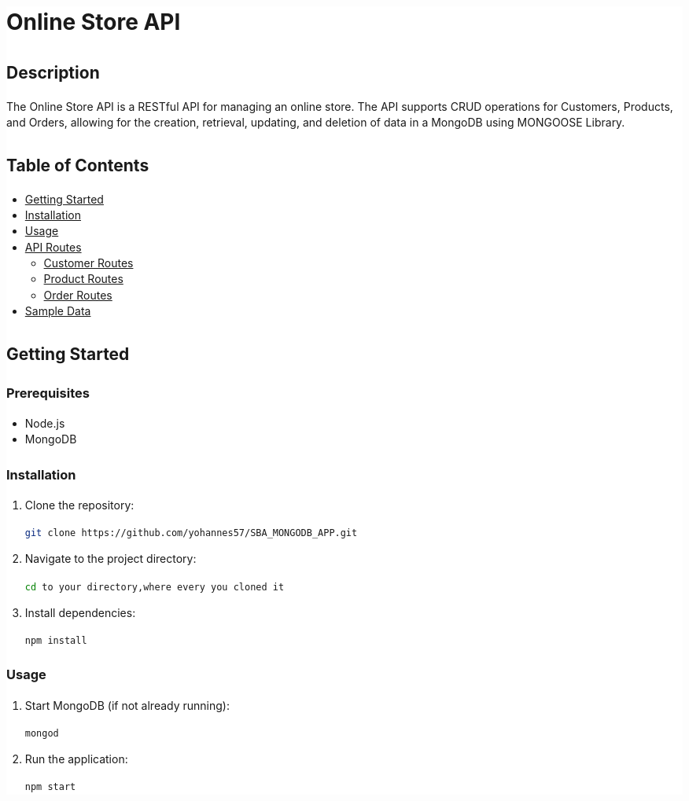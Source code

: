 # Online Store API

## Description

The Online Store API is a RESTful API for managing an online store. The API supports CRUD operations for Customers, Products, and Orders, allowing for the creation, retrieval, updating, and deletion of data in a MongoDB using MONGOOSE Library.

## Table of Contents

- [Getting Started](#getting-started)
- [Installation](#installation)
- [Usage](#usage)
- [API Routes](#api-routes)
  - [Customer Routes](#customer-routes)
  - [Product Routes](#product-routes)
  - [Order Routes](#order-routes)
- [Sample Data](#sample-data)

## Getting Started

### Prerequisites

- Node.js
- MongoDB

### Installation

1. Clone the repository:
   ```sh
   git clone https://github.com/yohannes57/SBA_MONGODB_APP.git
   ```
2. Navigate to the project directory:
   ```sh
   cd to your directory,where every you cloned it
   ```
3. Install dependencies:
   ```sh
   npm install
   ```

### Usage

1. Start MongoDB (if not already running):
   ```sh
   mongod
   ```
2. Run the application:
   ```sh
   npm start
   ```
